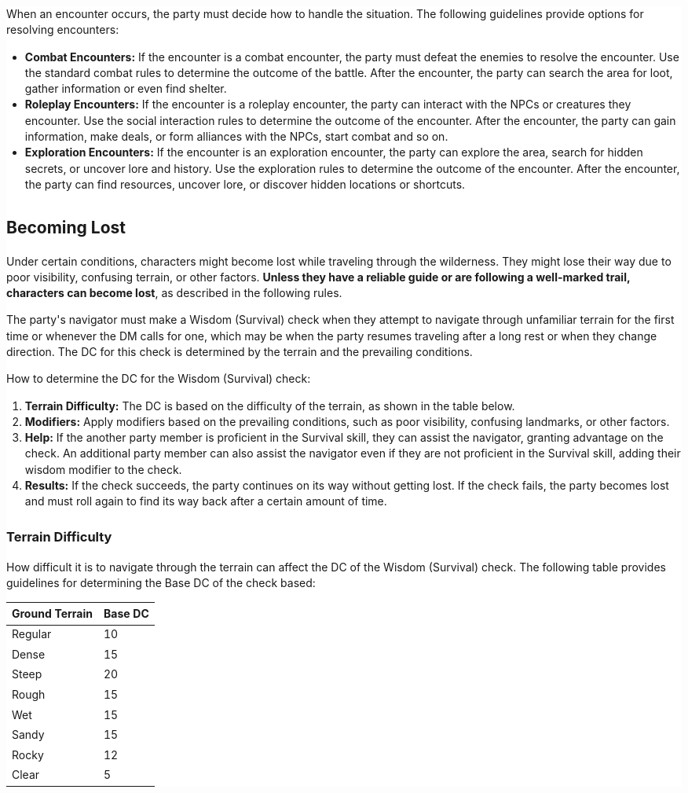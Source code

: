 When an encounter occurs, the party must decide how to handle the situation. The following guidelines provide options for resolving encounters:

- **Combat Encounters:** If the encounter is a combat encounter, the party must defeat the enemies to resolve the encounter. Use the standard combat rules to determine the outcome of the battle. After the encounter, the party can search the area for loot, gather information or even find shelter.
- **Roleplay Encounters:** If the encounter is a roleplay encounter, the party can interact with the NPCs or creatures they encounter. Use the social interaction rules to determine the outcome of the encounter. After the encounter, the party can gain information, make deals, or form alliances with the NPCs, start combat and so on.
- **Exploration Encounters:** If the encounter is an exploration encounter, the party can explore the area, search for hidden secrets, or uncover lore and history. Use the exploration rules to determine the outcome of the encounter. After the encounter, the party can find resources, uncover lore, or discover hidden locations or shortcuts.


## Becoming Lost

Under certain conditions, characters might become lost while traveling through the wilderness. They might lose their way due to poor visibility, confusing terrain, or other factors. **Unless they have a reliable guide or are following a well-marked trail, characters can become lost**, as described in the following rules.

The party's navigator must make a Wisdom (Survival) check when they attempt to navigate through unfamiliar terrain for the first time or whenever the DM calls for one, which may be when the party resumes traveling after a long rest or when they change direction. The DC for this check is determined by the terrain and the prevailing conditions. 

How to determine the DC for the Wisdom (Survival) check:
1. **Terrain Difficulty:** The DC is based on the difficulty of the terrain, as shown in the table below.
2. **Modifiers:** Apply modifiers based on the prevailing conditions, such as poor visibility, confusing landmarks, or other factors.
3. **Help:** If the another party member is proficient in the Survival skill, they can assist the navigator, granting advantage on the check. An additional party member can also assist the navigator even if they are not proficient in the Survival skill, adding their wisdom modifier to the check.
4. **Results:** If the check succeeds, the party continues on its way without getting lost. If the check fails, the party becomes lost and must roll again to find its way back after a certain amount of time.

### Terrain Difficulty

How difficult it is to navigate through the terrain can affect the DC of the Wisdom (Survival) check. The following table provides guidelines for determining the Base DC of the check based:

| Ground Terrain | Base DC |
| -------------- |:------- |
| Regular        | 10      |
| Dense          | 15      |
| Steep          | 20      |
| Rough          | 15      |
| Wet            | 15      |
| Sandy          | 15      |
| Rocky          | 12      |
| Clear          | 5       |
